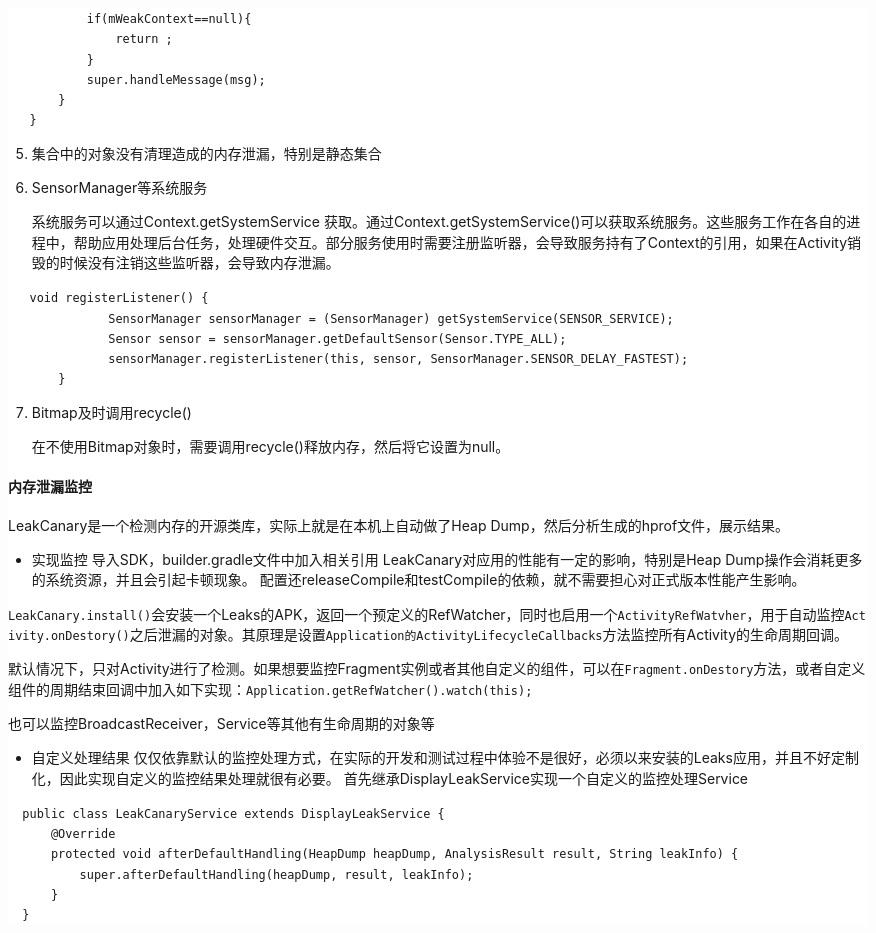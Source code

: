 ```
           if(mWeakContext==null){
               return ;
           }
           super.handleMessage(msg);
       }
   }
```

5. 集合中的对象没有清理造成的内存泄漏，特别是静态集合

6. SensorManager等系统服务

   系统服务可以通过Context.getSystemService 获取。通过Context.getSystemService()可以获取系统服务。这些服务工作在各自的进程中，帮助应用处理后台任务，处理硬件交互。部分服务使用时需要注册监听器，会导致服务持有了Context的引用，如果在Activity销毁的时候没有注销这些监听器，会导致内存泄漏。

```
   void registerListener() {
              SensorManager sensorManager = (SensorManager) getSystemService(SENSOR_SERVICE);
              Sensor sensor = sensorManager.getDefaultSensor(Sensor.TYPE_ALL);
              sensorManager.registerListener(this, sensor, SensorManager.SENSOR_DELAY_FASTEST);
       }
```

7. Bitmap及时调用recycle()

   在不使用Bitmap对象时，需要调用recycle()释放内存，然后将它设置为null。

#### 内存泄漏监控

LeakCanary是一个检测内存的开源类库，实际上就是在本机上自动做了Heap Dump，然后分析生成的hprof文件，展示结果。

- 实现监控
  导入SDK，builder.gradle文件中加入相关引用
  LeakCanary对应用的性能有一定的影响，特别是Heap Dump操作会消耗更多的系统资源，并且会引起卡顿现象。
  配置还releaseCompile和testCompile的依赖，就不需要担心对正式版本性能产生影响。

`LeakCanary.install()`会安装一个Leaks的APK，返回一个预定义的RefWatcher，同时也启用一个`ActivityRefWatvher`，用于自动监控`Activity.onDestory()`之后泄漏的对象。其原理是设置`Application的ActivityLifecycleCallbacks`方法监控所有Activity的生命周期回调。

默认情况下，只对Activity进行了检测。如果想要监控Fragment实例或者其他自定义的组件，可以在`Fragment.onDestory`方法，或者自定义组件的周期结束回调中加入如下实现：`Application.getRefWatcher().watch(this);`

也可以监控BroadcastReceiver，Service等其他有生命周期的对象等

- 自定义处理结果
  仅仅依靠默认的监控处理方式，在实际的开发和测试过程中体验不是很好，必须以来安装的Leaks应用，并且不好定制化，因此实现自定义的监控结果处理就很有必要。
  首先继承DisplayLeakService实现一个自定义的监控处理Service

```
  public class LeakCanaryService extends DisplayLeakService {
      @Override
      protected void afterDefaultHandling(HeapDump heapDump, AnalysisResult result, String leakInfo) {
          super.afterDefaultHandling(heapDump, result, leakInfo);
      }
  }
```
